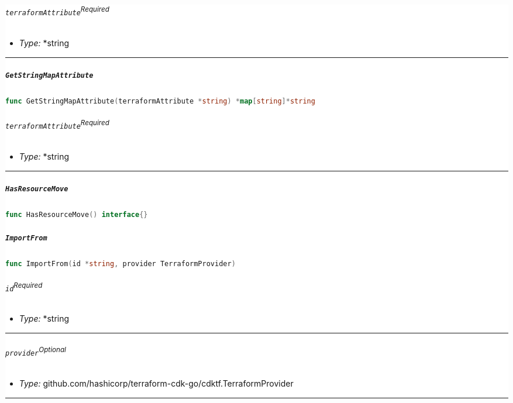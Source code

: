 ###### `terraformAttribute`<sup>Required</sup> <a name="terraformAttribute" id="@cdktf/provider-ionoscloud.serverBootDeviceSelection.ServerBootDeviceSelection.getStringAttribute.parameter.terraformAttribute"></a>

- *Type:* *string

---

##### `GetStringMapAttribute` <a name="GetStringMapAttribute" id="@cdktf/provider-ionoscloud.serverBootDeviceSelection.ServerBootDeviceSelection.getStringMapAttribute"></a>

```go
func GetStringMapAttribute(terraformAttribute *string) *map[string]*string
```

###### `terraformAttribute`<sup>Required</sup> <a name="terraformAttribute" id="@cdktf/provider-ionoscloud.serverBootDeviceSelection.ServerBootDeviceSelection.getStringMapAttribute.parameter.terraformAttribute"></a>

- *Type:* *string

---

##### `HasResourceMove` <a name="HasResourceMove" id="@cdktf/provider-ionoscloud.serverBootDeviceSelection.ServerBootDeviceSelection.hasResourceMove"></a>

```go
func HasResourceMove() interface{}
```

##### `ImportFrom` <a name="ImportFrom" id="@cdktf/provider-ionoscloud.serverBootDeviceSelection.ServerBootDeviceSelection.importFrom"></a>

```go
func ImportFrom(id *string, provider TerraformProvider)
```

###### `id`<sup>Required</sup> <a name="id" id="@cdktf/provider-ionoscloud.serverBootDeviceSelection.ServerBootDeviceSelection.importFrom.parameter.id"></a>

- *Type:* *string

---

###### `provider`<sup>Optional</sup> <a name="provider" id="@cdktf/provider-ionoscloud.serverBootDeviceSelection.ServerBootDeviceSelection.importFrom.parameter.provider"></a>

- *Type:* github.com/hashicorp/terraform-cdk-go/cdktf.TerraformProvider

---
